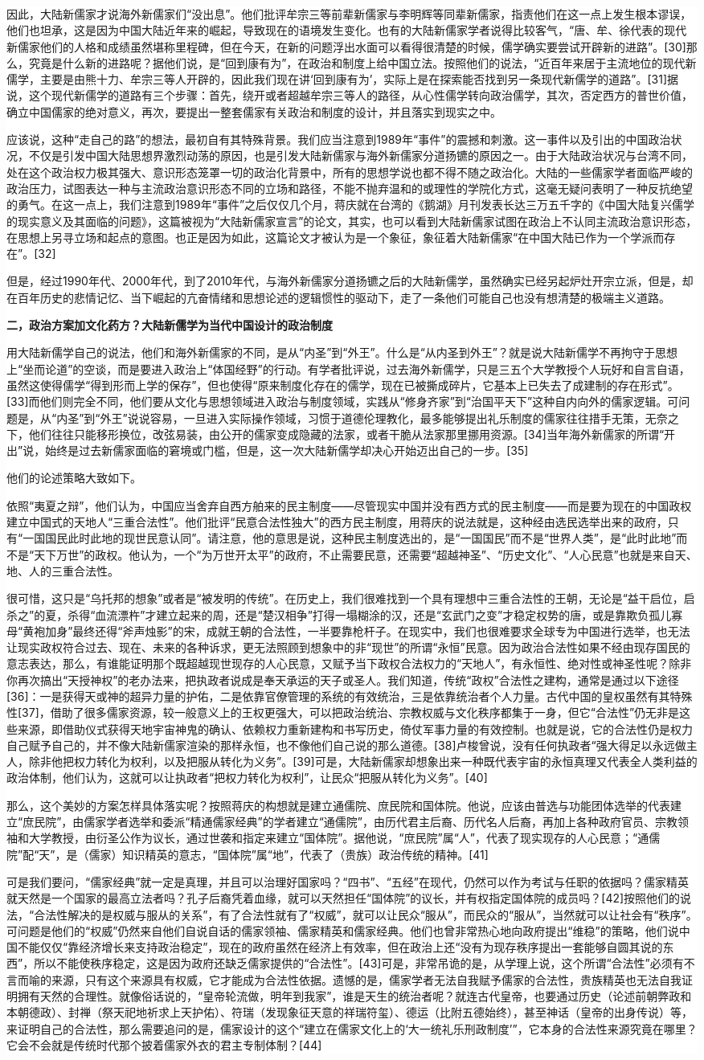   因此，大陆新儒家才说海外新儒家们“没出息”。他们批评牟宗三等前辈新儒家与李明辉等同辈新儒家，指责他们在这一点上发生根本谬误，他们也坦承，这是因为中国大陆近年来的崛起，导致现在的语境发生变化。也有的大陆新儒家学者说得比较客气，“唐、牟、徐代表的现代新儒家他们的人格和成绩虽然堪称里程碑，但在今天，在新的问题浮出水面可以看得很清楚的时候，儒学确实要尝试开辟新的进路”。[30]那么，究竟是什么新的进路呢？据他们说，是“回到康有为”，在政治和制度上给中国立法。按照他们的说法，“近百年来居于主流地位的现代新儒学，主要是由熊十力、牟宗三等人开辟的，因此我们现在讲‘回到康有为’，实际上是在探索能否找到另一条现代新儒学的道路”。[31]据说，这个现代新儒学的道路有三个步骤：首先，绕开或者超越牟宗三等人的路径，从心性儒学转向政治儒学，其次，否定西方的普世价值，确立中国儒家的绝对意义，再次，要提出一整套儒家有关政治和制度的设计，并且落实到现实之中。
 </p>
 <p>
  应该说，这种“走自己的路”的想法，最初自有其特殊背景。我们应当注意到1989年“事件”的震撼和刺激。这一事件以及引出的中国政治状况，不仅是引发中国大陆思想界激烈动荡的原因，也是引发大陆新儒家与海外新儒家分道扬镳的原因之一。由于大陆政治状况与台湾不同，处在这个政治权力极其强大、意识形态笼罩一切的政治化背景中，所有的思想学说也都不得不随之政治化。大陆的一些儒家学者面临严峻的政治压力，试图表达一种与主流政治意识形态不同的立场和路径，不能不抛弃温和的或理性的学院化方式，这毫无疑问表明了一种反抗绝望的勇气。在这一点上，我们注意到1989年“事件”之后仅仅几个月，蒋庆就在台湾的《鹅湖》月刊发表长达三万五千字的《中国大陆复兴儒学的现实意义及其面临的问题》，这篇被视为“大陆新儒家宣言”的论文，其实，也可以看到大陆新儒家试图在政治上不认同主流政治意识形态，在思想上另寻立场和起点的意图。也正是因为如此，这篇论文才被认为是一个象征，象征着大陆新儒家“在中国大陆已作为一个学派而存在”。[32]
 </p>
 <p>
  但是，经过1990年代、2000年代，到了2010年代，与海外新儒家分道扬镳之后的大陆新儒学，虽然确实已经另起炉灶开宗立派，但是，却在百年历史的悲情记忆、当下崛起的亢奋情绪和思想论述的逻辑惯性的驱动下，走了一条他们可能自己也没有想清楚的极端主义道路。
 </p>
 <p>
  <strong>
   二，政治方案加文化药方？大陆新儒学为当代中国设计的政治制度
  </strong>
 </p>
 <p>
  用大陆新儒学自己的说法，他们和海外新儒家的不同，是从“内圣”到“外王”。什么是“从内圣到外王”？就是说大陆新儒学不再拘守于思想上“坐而论道”的空谈，而是要进入政治上“体国经野”的行动。有学者批评说，过去海外新儒学，只是三五个大学教授个人玩好和自言自语，虽然这使得儒学“得到形而上学的保存”，但也使得“原来制度化存在的儒学，现在已被撕成碎片，它基本上已失去了成建制的存在形式”。[33]而他们则完全不同，他们要从文化与思想领域进入政治与制度领域，实践从“修身齐家”到“治国平天下”这种自内向外的儒家逻辑。可问题是，从“内圣”到“外王”说说容易，一旦进入实际操作领域，习惯于道德伦理教化，最多能够提出礼乐制度的儒家往往措手无策，无奈之下，他们往往只能移形换位，改弦易装，由公开的儒家变成隐藏的法家，或者干脆从法家那里挪用资源。[34]当年海外新儒家的所谓“开出”说，始终是过去新儒家面临的窘境或门槛，但是，这一次大陆新儒学却决心开始迈出自己的一步。[35]
 </p>
 <p>
  他们的论述策略大致如下。
 </p>
 <p>
  依照“夷夏之辩”，他们认为，中国应当舍弃自西方舶来的民主制度——尽管现实中国并没有西方式的民主制度——而是要为现在的中国政权建立中国式的天地人“三重合法性”。他们批评“民意合法性独大”的西方民主制度，用蒋庆的说法就是，这种经由选民选举出来的政府，只有“一国国民此时此地的现世民意认同”。请注意，他的意思是说，这种民主制度选出的，是“一国国民”而不是“世界人类”，是“此时此地”而不是“天下万世”的政权。他认为，一个“为万世开太平”的政府，不止需要民意，还需要“超越神圣”、“历史文化”、“人心民意”也就是来自天、地、人的三重合法性。
 </p>
 <p>
  很可惜，这只是“乌托邦的想象”或者是“被发明的传统”。在历史上，我们很难找到一个具有理想中三重合法性的王朝，无论是“益干启位，启杀之”的夏，杀得“血流漂杵”才建立起来的周，还是“楚汉相争”打得一塌糊涂的汉，还是“玄武门之变”才稳定权势的唐，或是靠欺负孤儿寡母“黄袍加身”最终还得“斧声烛影”的宋，成就王朝的合法性，一半要靠枪杆子。在现实中，我们也很难要求全球专为中国进行选举，也无法让现实政权符合过去、现在、未来的各种诉求，更无法照顾到想象中的非“现世”的所谓“永恒”民意。因为政治合法性如果不经由现存国民的意志表达，那么，有谁能证明那个既超越现世现存的人心民意，又赋予当下政权合法权力的“天地人”，有永恒性、绝对性或神圣性呢？除非你再次搞出“天授神权”的老办法来，把执政者说成是奉天承运的天子或圣人。我们知道，传统“政权”合法性之建构，通常是通过以下途径[36]：一是获得天或神的超异力量的护佑，二是依靠官僚管理的系统的有效统治，三是依靠统治者个人力量。古代中国的皇权虽然有其特殊性[37]，借助了很多儒家资源，较一般意义上的王权更强大，可以把政治统治、宗教权威与文化秩序都集于一身，但它“合法性”仍无非是这些来源，即借助仪式获得天地宇宙神鬼的确认、依赖权力重新建构和书写历史，倚仗军事力量的有效控制。也就是说，它的合法性仍是权力自己赋予自己的，并不像大陆新儒家渲染的那样永恒，也不像他们自己说的那么道德。[38]卢梭曾说，没有任何执政者“强大得足以永远做主人，除非他把权力转化为权利，以及把服从转化为义务”。[39]可是，大陆新儒家却想象出来一种既代表宇宙的永恒真理又代表全人类利益的政治体制，他们认为，这就可以让执政者“把权力转化为权利”，让民众“把服从转化为义务”。[40]
 </p>
 <p>
  那么，这个美妙的方案怎样具体落实呢？按照蒋庆的构想就是建立通儒院、庶民院和国体院。他说，应该由普选与功能团体选举的代表建立“庶民院”，由儒家学者选举和委派“精通儒家经典”的学者建立“通儒院”，由历代君主后裔、历代名人后裔，再加上各种政府官员、宗教领袖和大学教授，由衍圣公作为议长，通过世袭和指定来建立“国体院”。据他说，“庶民院”属“人”，代表了现实现存的人心民意；“通儒院”配“天”，是（儒家）知识精英的意志，“国体院”属“地”，代表了（贵族）政治传统的精神。[41]
 </p>
 <p>
  可是我们要问，“儒家经典”就一定是真理，并且可以治理好国家吗？“四书”、“五经”在现代，仍然可以作为考试与任职的依据吗？儒家精英就天然是一个国家的最高立法者吗？孔子后裔凭着血缘，就可以天然担任“国体院”的议长，并有权指定国体院的成员吗？[42]按照他们的说法，“合法性解决的是权威与服从的关系”，有了合法性就有了“权威”，就可以让民众“服从”，而民众的“服从”，当然就可以让社会有“秩序”。可问题是他们的“权威”仍然来自他们自说自话的儒家领袖、儒家精英和儒家经典。他们也曾非常热心地向政府提出“维稳”的策略，他们说中国不能仅仅“靠经济增长来支持政治稳定”，现在的政府虽然在经济上有效率，但在政治上还“没有为现存秩序提出一套能够自圆其说的东西”，所以不能使秩序稳定，这是因为政府还缺乏儒家提供的“合法性”。[43]可是，非常吊诡的是，从学理上说，这个所谓“合法性”必须有不言而喻的来源，只有这个来源具有权威，它才能成为合法性依据。遗憾的是，儒家学者无法自我赋予儒家的合法性，贵族精英也无法自我证明拥有天然的合理性。就像俗话说的，“皇帝轮流做，明年到我家”，谁是天生的统治者呢？就连古代皇帝，也要通过历史（论述前朝弊政和本朝德政）、封禅（祭天祀地祈求上天护佑）、符瑞（发现象征天意的祥瑞符玺）、德运（比附五德始终），甚至神话（皇帝的出身传说）等，来证明自己的合法性，那么需要追问的是，儒家设计的这个“建立在儒家文化上的‘大一统礼乐刑政制度’”，它本身的合法性来源究竟在哪里？它会不会就是传统时代那个披着儒家外衣的君主专制体制？[44]
 </p>
 <p>